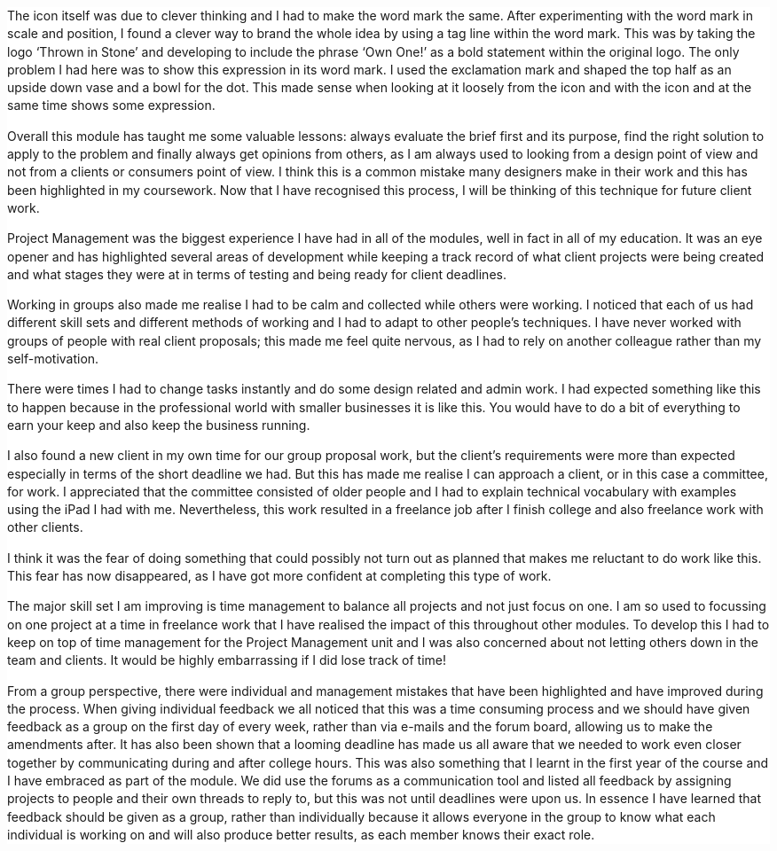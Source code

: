 The icon itself was due to clever thinking and I had to make the word mark the same. After experimenting with the word mark in scale and position, I found a clever way to brand the whole idea by using a tag line within the word mark. This was by taking the logo ‘Thrown in Stone’ and developing to include the phrase ‘Own One!’ as a bold statement within the original logo. The only problem I had here was to show this expression in its word mark. I used the exclamation mark and shaped the top half as an upside down vase and a bowl for the dot. This made sense when looking at it loosely from the icon and with the icon and at the same time shows some expression.

Overall this module has taught me some valuable lessons: always evaluate the brief first and its purpose, find the right solution to apply to the problem and finally always get opinions from others, as I am always used to looking from a design point of view and not from a clients or consumers point of view. I think this is a common mistake many designers make in their work and this has been highlighted in my coursework. Now that I have recognised this process, I will be thinking of this technique for future client work.

Project Management was the biggest experience I have had in all of the modules, well in fact in all of my education. It was an eye opener and has highlighted several areas of development while keeping a track record of what client projects were being created and what stages they were at in terms of testing and being ready for client deadlines.

Working in groups also made me realise I had to be calm and collected while others were working. I noticed that each of us had different skill sets and different methods of working and I had to adapt to other people’s techniques. I have never worked with groups of people with real client proposals; this made me feel quite nervous, as I had to rely on another colleague rather than my self-motivation.

There were times I had to change tasks instantly and do some design related and admin work. I had expected something like this to happen because in the professional world with smaller businesses it is like this. You would have to do a bit of everything to earn your keep and also keep the business running.

I also found a new client in my own time for our group proposal work, but the client’s requirements were more than expected especially in terms of the short deadline we had. But this has made me realise I can approach a client, or in this case a committee, for work. I appreciated that the committee consisted of older people and I had to explain technical vocabulary with examples using the iPad I had with me. Nevertheless, this work resulted in a freelance job after I finish college and also freelance work with other clients.

I think it was the fear of doing something that could possibly not turn out as planned that makes me reluctant to do work like this. This fear has now disappeared, as I have got more confident at completing this type of work.

The major skill set I am improving is time management to balance all projects and not just focus on one. I am so used to focussing on one project at a time in freelance work that I have realised the impact of this throughout other modules. To develop this I had to keep on top of time management for the Project Management unit and I was also concerned about not letting others down in the team and clients. It would be highly embarrassing if I did lose track of time!

From a group perspective, there were individual and management mistakes that have been highlighted and have improved during the process. When giving individual feedback we all noticed that this was a time consuming process and we should have given feedback as a group on the first day of every week, rather than via e-mails and the forum board, allowing us to make the amendments after. It has also been shown that a looming deadline has made us all aware that we needed to work even closer together by communicating during and after college hours. This was also something that I learnt in the first year of the course and I have embraced as part of the module. We did use the forums as a communication tool and listed all feedback by assigning projects to people and their own threads to reply to, but this was not until deadlines were upon us. In essence I have learned that feedback should be given as a group, rather than individually because it allows everyone in the group to know what each individual is working on and will also produce better results, as each member knows their exact role.

